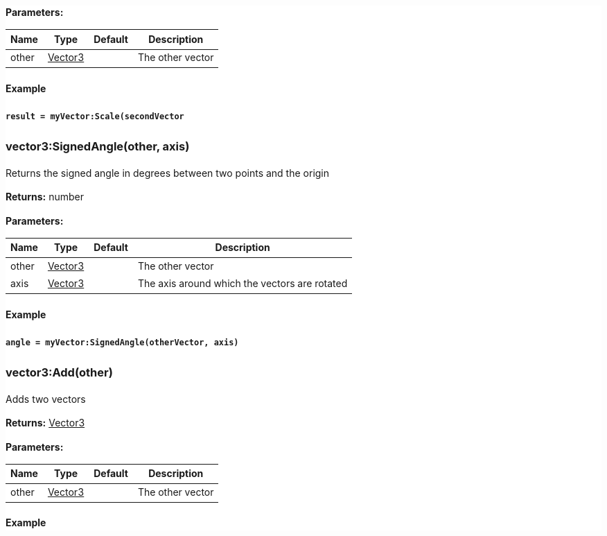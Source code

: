 
**Parameters:**

<table data-full-width="false">
<thead><tr><th>Name</th><th>Type</th><th>Default</th><th>Description</th></tr></thead>
<tbody><tr><td>other</td><td><a href="vector3.md">Vector3</a></td><td></td><td>The other vector</td></tr></tbody></table>




#### Example

<pre class="language-lua"><code class="lang-lua"><strong>result = myVector:Scale(secondVector</strong></code></pre>




### vector3:SignedAngle(other, axis)

Returns the signed angle in degrees between two points and the origin

**Returns:** number 


**Parameters:**

<table data-full-width="false">
<thead><tr><th>Name</th><th>Type</th><th>Default</th><th>Description</th></tr></thead>
<tbody><tr><td>other</td><td><a href="vector3.md">Vector3</a></td><td></td><td>The other vector</td></tr>
<tr><td>axis</td><td><a href="vector3.md">Vector3</a></td><td></td><td>The axis around which the vectors are rotated</td></tr></tbody></table>




#### Example

<pre class="language-lua"><code class="lang-lua"><strong>angle = myVector:SignedAngle(otherVector, axis)</strong></code></pre>




### vector3:Add(other)

Adds two vectors

**Returns:** <a href="vector3.md">Vector3</a> 


**Parameters:**

<table data-full-width="false">
<thead><tr><th>Name</th><th>Type</th><th>Default</th><th>Description</th></tr></thead>
<tbody><tr><td>other</td><td><a href="vector3.md">Vector3</a></td><td></td><td>The other vector</td></tr></tbody></table>




#### Example
